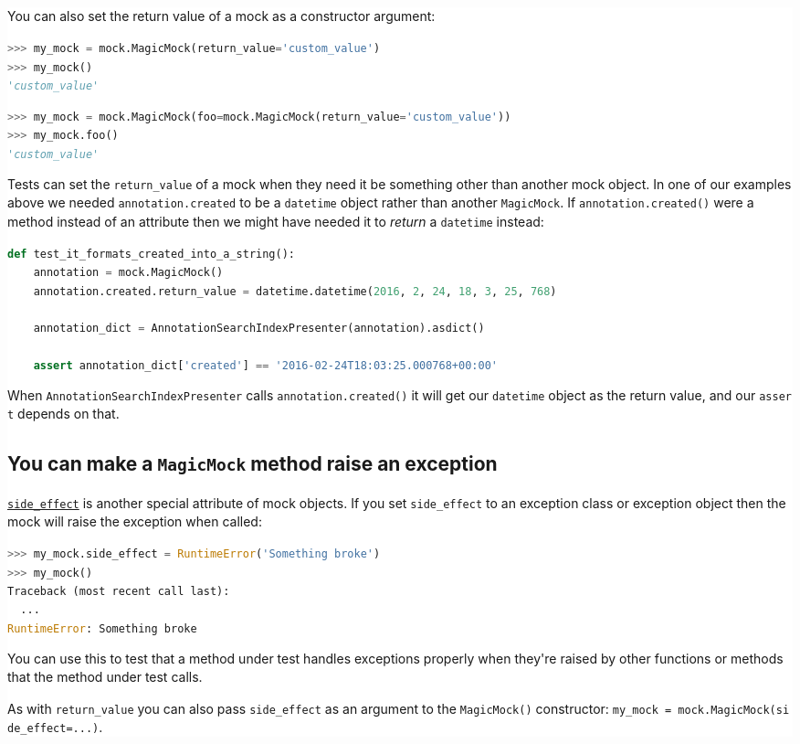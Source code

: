 You can also set the return value of a mock as a constructor argument:

```python
>>> my_mock = mock.MagicMock(return_value='custom_value')
>>> my_mock()
'custom_value'
```

```python
>>> my_mock = mock.MagicMock(foo=mock.MagicMock(return_value='custom_value'))
>>> my_mock.foo()
'custom_value'
```

Tests can set the `return_value` of a mock when they need it be something other
than another mock object. In one of our examples above we needed
`annotation.created` to be a `datetime` object rather than another `MagicMock`.
If `annotation.created()` were a method instead of an attribute then we might
have needed it to _return_ a `datetime` instead:

```python
def test_it_formats_created_into_a_string():
    annotation = mock.MagicMock()
    annotation.created.return_value = datetime.datetime(2016, 2, 24, 18, 3, 25, 768)

    annotation_dict = AnnotationSearchIndexPresenter(annotation).asdict()

    assert annotation_dict['created'] == '2016-02-24T18:03:25.000768+00:00'
```

When `AnnotationSearchIndexPresenter` calls `annotation.created()` it will
get our `datetime` object as the return value, and our `assert` depends on
that.

You can make a `MagicMock` method raise an exception
----------------------------------------------------

[`side_effect`](http://www.voidspace.org.uk/python/mock/mock.html?highlight=return_value#mock.Mock.side_effect)
is another special attribute of mock objects.
If you set `side_effect` to an exception class or exception object then the
mock will raise the exception when called:

```python
>>> my_mock.side_effect = RuntimeError('Something broke')
>>> my_mock()
Traceback (most recent call last):
  ...
RuntimeError: Something broke
```

You can use this to test that a method under test handles exceptions properly
when they're raised by other functions or methods that the method under test
calls.

As with `return_value` you can also pass `side_effect` as an argument to the
`MagicMock()` constructor: `my_mock = mock.MagicMock(side_effect=...)`.
